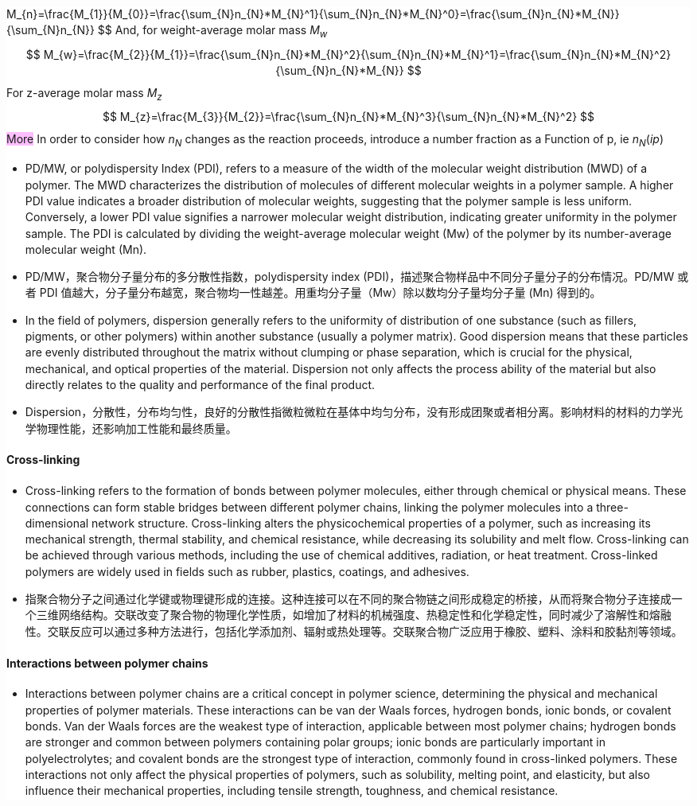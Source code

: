 M_{n}=\frac{M_{1}}{M_{0}}=\frac{\sum_{N}n_{N}*M_{N}^1}{\sum_{N}n_{N}*M_{N}^0}=\frac{\sum_{N}n_{N}*M_{N}}{\sum_{N}n_{N}}
$$
And, for weight-average molar mass $M_w$
$$
M_{w}=\frac{M_{2}}{M_{1}}=\frac{\sum_{N}n_{N}*M_{N}^2}{\sum_{N}n_{N}*M_{N}^1}=\frac{\sum_{N}n_{N}*M_{N}^2}{\sum_{N}n_{N}*M_{N}}
$$
For z-average molar mass $M_z$
$$
M_{z}=\frac{M_{3}}{M_{2}}=\frac{\sum_{N}n_{N}*M_{N}^3}{\sum_{N}n_{N}*M_{N}^2}
$$
<span style="background:#fdbfff">More</span>
In order to consider how $n_N$ changes as the reaction proceeds, introduce a number fraction as a Function of p, ie $n_{N}(ip)$
	

- PD/MW, or polydispersity Index (PDI), refers to a measure of the width of the molecular weight distribution (MWD) of a polymer. The MWD characterizes the distribution of molecules of different molecular weights in a polymer sample. A higher PDI value indicates a broader distribution of molecular weights, suggesting that the polymer sample is less uniform. Conversely, a lower PDI value signifies a narrower molecular weight distribution, indicating greater uniformity in the polymer sample. The PDI is calculated by dividing the weight-average molecular weight (Mw) of the polymer by its number-average molecular weight (Mn).
- PD/MW，聚合物分子量分布的多分散性指数，polydispersity index (PDI)，描述聚合物样品中不同分子量分子的分布情况。PD/MW 或者 PDI 值越大，分子量分布越宽，聚合物均一性越差。用重均分子量（Mw）除以数均分子量均分子量 (Mn) 得到的。

- In the field of polymers, dispersion generally refers to the uniformity of distribution of one substance (such as fillers, pigments, or other polymers) within another substance (usually a polymer matrix). Good dispersion means that these particles are evenly distributed throughout the matrix without clumping or phase separation, which is crucial for the physical, mechanical, and optical properties of the material. Dispersion not only affects the process ability of the material but also directly relates to the quality and performance of the final product.
- Dispersion，分散性，分布均匀性，良好的分散性指微粒微粒在基体中均匀分布，没有形成团聚或者相分离。影响材料的材料的力学光学物理性能，还影响加工性能和最终质量。




#### Cross-linking
- Cross-linking refers to the formation of bonds between polymer molecules, either through chemical or physical means. These connections can form stable bridges between different polymer chains, linking the polymer molecules into a three-dimensional network structure. Cross-linking alters the physicochemical properties of a polymer, such as increasing its mechanical strength, thermal stability, and chemical resistance, while decreasing its solubility and melt flow. Cross-linking can be achieved through various methods, including the use of chemical additives, radiation, or heat treatment. Cross-linked polymers are widely used in fields such as rubber, plastics, coatings, and adhesives.

- 指聚合物分子之间通过化学键或物理键形成的连接。这种连接可以在不同的聚合物链之间形成稳定的桥接，从而将聚合物分子连接成一个三维网络结构。交联改变了聚合物的物理化学性质，如增加了材料的机械强度、热稳定性和化学稳定性，同时减少了溶解性和熔融性。交联反应可以通过多种方法进行，包括化学添加剂、辐射或热处理等。交联聚合物广泛应用于橡胶、塑料、涂料和胶黏剂等领域。


#### Interactions between polymer chains
- Interactions between polymer chains are a critical concept in polymer science, determining the physical and mechanical properties of polymer materials. These interactions can be van der Waals forces, hydrogen bonds, ionic bonds, or covalent bonds. Van der Waals forces are the weakest type of interaction, applicable between most polymer chains; hydrogen bonds are stronger and common between polymers containing polar groups; ionic bonds are particularly important in polyelectrolytes; and covalent bonds are the strongest type of interaction, commonly found in cross-linked polymers. These interactions not only affect the physical properties of polymers, such as solubility, melting point, and elasticity, but also influence their mechanical properties, including tensile strength, toughness, and chemical resistance.
